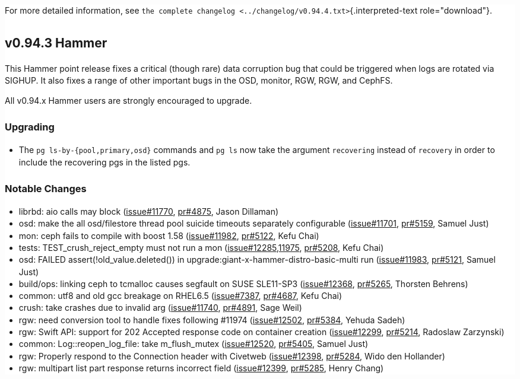 
For more detailed information, see
`the complete changelog <../changelog/v0.94.4.txt>`{.interpreted-text
role="download"}.

## v0.94.3 Hammer

This Hammer point release fixes a critical (though rare) data corruption
bug that could be triggered when logs are rotated via SIGHUP. It also
fixes a range of other important bugs in the OSD, monitor, RGW, RGW, and
CephFS.

All v0.94.x Hammer users are strongly encouraged to upgrade.

### Upgrading

-   The `pg ls-by-{pool,primary,osd}` commands and `pg ls` now take the
    argument `recovering` instead of `recovery` in order to include the
    recovering pgs in the listed pgs.

### Notable Changes

-   librbd: aio calls may block
    ([issue#11770](http://tracker.ceph.com/issues/11770),
    [pr#4875](http://github.com/ceph/ceph/pull/4875), Jason Dillaman)
-   osd: make the all osd/filestore thread pool suicide timeouts
    separately configurable
    ([issue#11701](http://tracker.ceph.com/issues/11701),
    [pr#5159](http://github.com/ceph/ceph/pull/5159), Samuel Just)
-   mon: ceph fails to compile with boost 1.58
    ([issue#11982](http://tracker.ceph.com/issues/11982),
    [pr#5122](http://github.com/ceph/ceph/pull/5122), Kefu Chai)
-   tests: TEST_crush_reject_empty must not run a mon
    ([issue#12285,11975](http://tracker.ceph.com/issues/12285,11975),
    [pr#5208](http://github.com/ceph/ceph/pull/5208), Kefu Chai)
-   osd: FAILED assert(!old_value.deleted()) in
    upgrade:giant-x-hammer-distro-basic-multi run
    ([issue#11983](http://tracker.ceph.com/issues/11983),
    [pr#5121](http://github.com/ceph/ceph/pull/5121), Samuel Just)
-   build/ops: linking ceph to tcmalloc causes segfault on SUSE
    SLE11-SP3 ([issue#12368](http://tracker.ceph.com/issues/12368),
    [pr#5265](http://github.com/ceph/ceph/pull/5265), Thorsten Behrens)
-   common: utf8 and old gcc breakage on RHEL6.5
    ([issue#7387](http://tracker.ceph.com/issues/7387),
    [pr#4687](http://github.com/ceph/ceph/pull/4687), Kefu Chai)
-   crush: take crashes due to invalid arg
    ([issue#11740](http://tracker.ceph.com/issues/11740),
    [pr#4891](http://github.com/ceph/ceph/pull/4891), Sage Weil)
-   rgw: need conversion tool to handle fixes following #11974
    ([issue#12502](http://tracker.ceph.com/issues/12502),
    [pr#5384](http://github.com/ceph/ceph/pull/5384), Yehuda Sadeh)
-   rgw: Swift API: support for 202 Accepted response code on container
    creation ([issue#12299](http://tracker.ceph.com/issues/12299),
    [pr#5214](http://github.com/ceph/ceph/pull/5214), Radoslaw
    Zarzynski)
-   common: Log::reopen_log_file: take m_flush_mutex
    ([issue#12520](http://tracker.ceph.com/issues/12520),
    [pr#5405](http://github.com/ceph/ceph/pull/5405), Samuel Just)
-   rgw: Properly respond to the Connection header with Civetweb
    ([issue#12398](http://tracker.ceph.com/issues/12398),
    [pr#5284](http://github.com/ceph/ceph/pull/5284), Wido den
    Hollander)
-   rgw: multipart list part response returns incorrect field
    ([issue#12399](http://tracker.ceph.com/issues/12399),
    [pr#5285](http://github.com/ceph/ceph/pull/5285), Henry Chang)